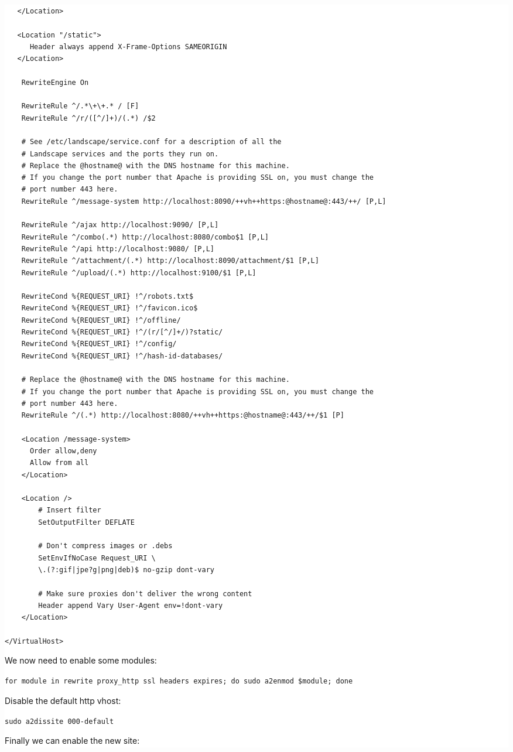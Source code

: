 ```
   </Location>

   <Location "/static">
      Header always append X-Frame-Options SAMEORIGIN
   </Location>

    RewriteEngine On

    RewriteRule ^/.*\+\+.* / [F]
    RewriteRule ^/r/([^/]+)/(.*) /$2

    # See /etc/landscape/service.conf for a description of all the
    # Landscape services and the ports they run on.
    # Replace the @hostname@ with the DNS hostname for this machine.
    # If you change the port number that Apache is providing SSL on, you must change the 
    # port number 443 here.
    RewriteRule ^/message-system http://localhost:8090/++vh++https:@hostname@:443/++/ [P,L]

    RewriteRule ^/ajax http://localhost:9090/ [P,L]
    RewriteRule ^/combo(.*) http://localhost:8080/combo$1 [P,L]
    RewriteRule ^/api http://localhost:9080/ [P,L]
    RewriteRule ^/attachment/(.*) http://localhost:8090/attachment/$1 [P,L]
    RewriteRule ^/upload/(.*) http://localhost:9100/$1 [P,L]

    RewriteCond %{REQUEST_URI} !^/robots.txt$
    RewriteCond %{REQUEST_URI} !^/favicon.ico$
    RewriteCond %{REQUEST_URI} !^/offline/
    RewriteCond %{REQUEST_URI} !^/(r/[^/]+/)?static/
    RewriteCond %{REQUEST_URI} !^/config/
    RewriteCond %{REQUEST_URI} !^/hash-id-databases/

    # Replace the @hostname@ with the DNS hostname for this machine.
    # If you change the port number that Apache is providing SSL on, you must change the 
    # port number 443 here.
    RewriteRule ^/(.*) http://localhost:8080/++vh++https:@hostname@:443/++/$1 [P]

    <Location /message-system>
      Order allow,deny
      Allow from all
    </Location>

    <Location />
        # Insert filter
        SetOutputFilter DEFLATE

        # Don't compress images or .debs
        SetEnvIfNoCase Request_URI \
        \.(?:gif|jpe?g|png|deb)$ no-gzip dont-vary

        # Make sure proxies don't deliver the wrong content
        Header append Vary User-Agent env=!dont-vary
    </Location>

</VirtualHost>
```
We now need to enable some modules:
```
for module in rewrite proxy_http ssl headers expires; do sudo a2enmod $module; done
```
Disable the default http vhost:
```
sudo a2dissite 000-default
```
Finally we can enable the new site:
